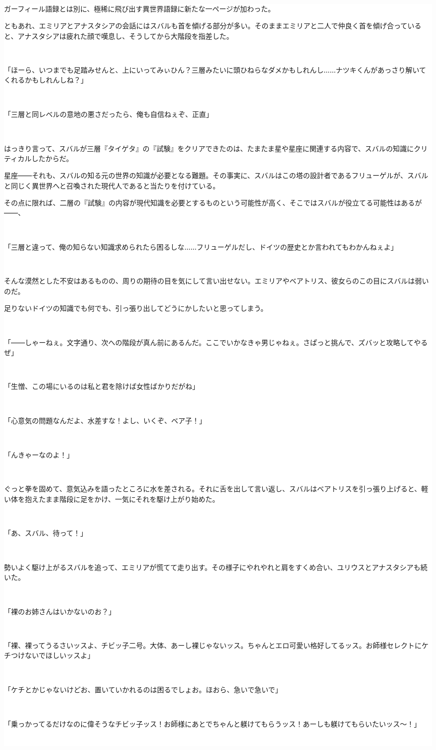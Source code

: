 ガーフィール語録とは別に、極稀に飛び出す異世界語録に新たな一ページが加わった。

ともあれ、エミリアとアナスタシアの会話にはスバルも首を傾げる部分が多い。そのままエミリアと二人で仲良く首を傾げ合っていると、アナスタシアは疲れた顔で嘆息し、そうしてから大階段を指差した。

　

「ほーら、いつまでも足踏みせんと、上にいってみぃひん？三層みたいに頭ひねらなダメかもしれんし……ナツキくんがあっさり解いてくれるかもしれんしね？」

　

「三層と同レベルの意地の悪さだったら、俺も自信ねぇぞ、正直」

　

はっきり言って、スバルが三層『タイゲタ』の『試験』をクリアできたのは、たまたま星や星座に関連する内容で、スバルの知識にクリティカルしたからだ。

星座――それも、スバルの知る元の世界の知識が必要となる難題。その事実に、スバルはこの塔の設計者であるフリューゲルが、スバルと同じく異世界へと召喚された現代人であると当たりを付けている。

その点に限れば、二層の『試験』の内容が現代知識を必要とするものという可能性が高く、そこではスバルが役立てる可能性はあるが――、

　

「三層と違って、俺の知らない知識求められたら困るしな……フリューゲルだし、ドイツの歴史とか言われてもわかんねぇよ」

　

そんな漠然とした不安はあるものの、周りの期待の目を気にして言い出せない。エミリアやベアトリス、彼女らのこの目にスバルは弱いのだ。

足りないドイツの知識でも何でも、引っ張り出してどうにかしたいと思ってしまう。

　

「――しゃーねぇ。文字通り、次への階段が真ん前にあるんだ。ここでいかなきゃ男じゃねぇ。さぱっと挑んで、ズバッと攻略してやるぜ」

　

「生憎、この場にいるのは私と君を除けば女性ばかりだがね」

　

「心意気の問題なんだよ、水差すな！よし、いくぞ、ベア子！」

　

「んきゃーなのよ！」

　

ぐっと拳を固めて、意気込みを語ったところに水を差される。それに舌を出して言い返し、スバルはベアトリスを引っ張り上げると、軽い体を抱えたまま階段に足をかけ、一気にそれを駆け上がり始めた。

　

「あ、スバル、待って！」

　

勢いよく駆け上がるスバルを追って、エミリアが慌てて走り出す。その様子にやれやれと肩をすくめ合い、ユリウスとアナスタシアも続いた。

　

「裸のお姉さんはいかないのお？」

　

「裸、裸ってうるさいッスよ、チビッ子二号。大体、あーし裸じゃないッス。ちゃんとエロ可愛い格好してるッス。お師様セレクトにケチつけないでほしいッスよ」

　

「ケチとかじゃないけどお、置いていかれるのは困るでしょお。ほおら、急いで急いで」

　

「乗っかってるだけなのに偉そうなチビッ子ッス！お師様にあとでちゃんと躾けてもらうッス！あーしも躾けてもらいたいッス～！」

　